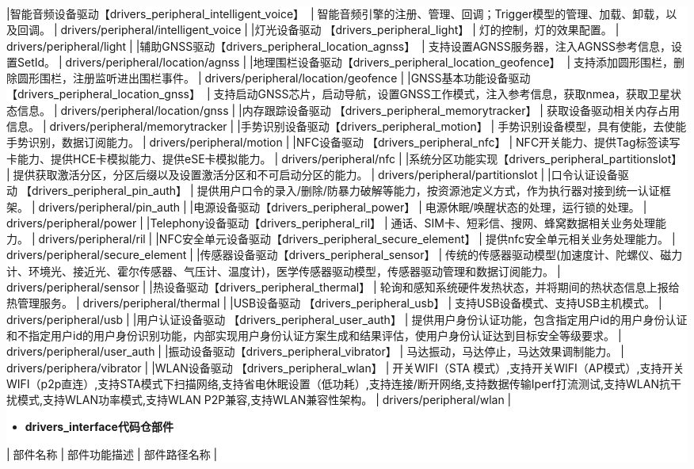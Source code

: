 |智能音频设备驱动【drivers_peripheral_intelligent_voice】    | 智能音频引擎的注册、管理、回调；Trigger模型的管理、加载、卸载，以及回调。                                                                                                                                                                      | drivers/peripheral/intelligent_voice  |
|灯光设备驱动 【drivers_peripheral_light】                   | 灯的控制，灯的效果配置。                                                                                                                                                                                                                       | drivers/peripheral/light              |
|辅助GNSS驱动【drivers_peripheral_location_agnss】           | 支持设置AGNSS服务器，注入AGNSS参考信息，设置SetId。                                                                                                                                                                                            | drivers/peripheral/location/agnss     |
|地理围栏设备驱动【drivers_peripheral_location_geofence】    | 支持添加圆形围栏，删除圆形围栏，注册监听进出围栏事件。                                                                                                                                                                                         | drivers/peripheral/location/geofence  |
|GNSS基本功能设备驱动【drivers_peripheral_location_gnss】    | 支持启动GNSS芯片，启动导航，设置GNSS工作模式，注入参考信息，获取nmea，获取卫星状态信息。                                                                                                                                                       | drivers/peripheral/location/gnss      |
|内存跟踪设备驱动 【drivers_peripheral_memorytracker】       | 获取设备驱动相关内存占用信息。                                                                                                                                                                                                                 | drivers/peripheral/memorytracker      |
|手势识别设备驱动【drivers_peripheral_motion】               | 手势识别设备模型，具有使能，去使能手势识别，数据订阅能力。                                                                                                                                                                                     | drivers/peripheral/motion             |
|NFC设备驱动 【drivers_peripheral_nfc】                      | NFC开关能力、提供Tag标签读写卡能力、提供HCE卡模拟能力、提供eSE卡模拟能力。                                                                                                                                                                     | drivers/peripheral/nfc                |
|系统分区功能实现【drivers_peripheral_partitionslot】        | 提供获取激活分区，分区后缀以及设置激活分区和不可启动分区的能力。                                                                                                                                                                               | drivers/peripheral/partitionslot      |
|口令认证设备驱动 【drivers_peripheral_pin_auth】            | 提供用户口令的录入/删除/防暴力破解等能力，按资源池定义方式，作为执行器对接到统一认证框架。                                                                                                                                                     | drivers/peripheral/pin_auth           |
|电源设备驱动【drivers_peripheral_power】                    | 电源休眠/唤醒状态的处理，运行锁的处理。                                                                                                                                                                                                        | drivers/peripheral/power              |
|Telephony设备驱动【drivers_peripheral_ril】                 | 通话、SIM卡、短彩信、搜网、蜂窝数据相关业务处理能力。                                                                                                                                                                                          | drivers/peripheral/ril                |
|NFC安全单元设备驱动【drivers_peripheral_secure_element】    | 提供nfc安全单元相关业务处理能力。                                                                                                                                                                                                              | drivers/peripheral/secure_element     |
|传感器设备驱动【drivers_peripheral_sensor】                 | 传统的传感器驱动模型(加速度计、陀螺仪、磁力计、环境光、接近光、霍尔传感器、气压计、温度计)，医学传感器驱动模型，传感器驱动管理和数据订阅能力。                                                                                                 | drivers/peripheral/sensor             |
|热设备驱动【drivers_peripheral_thermal】                    | 轮询和感知系统硬件发热状态，并将期间的热状态信息上报给热管理服务。                                                                                                                                                                             | drivers/peripheral/thermal            |
|USB设备驱动 【drivers_peripheral_usb】                      | 支持USB设备模式、支持USB主机模式。                                                                                                                                                                                                             | drivers/peripheral/usb                |
|用户认证设备驱动 【drivers_peripheral_user_auth】           | 提供用户身份认证功能，包含指定用户id的用户身份认证和不指定用户id的用户身份识别功能，内部实现用户身份认证方案生成和结果评估，使用户身份认证达到目标安全等级要求。                                                                               | drivers/peripheral/user_auth          |
|振动设备驱动【drivers_peripheral_vibrator】                 | 马达振动，马达停止，马达效果调制能力。                                                                                                                                                                                                         | drivers/periphera/vibrator            |
|WLAN设备驱动 【drivers_peripheral_wlan】                    | 开关WIFI（STA 模式）,支持开关WIFI（AP模式）,支持开关WIFI（p2p直连）,支持STA模式下扫描网络,支持省电休眠设置（低功耗）,支持连接/断开网络,支持数据传输Iperf打流测试,支持WLAN抗干扰模式,支持WLAN功率模式,支持WLAN P2P兼容,支持WLAN兼容性架构。     | drivers/peripheral/wlan               |


- **drivers_interface代码仓部件**

| 部件名称                                                | 部件功能描述                                                                             | 部件路径名称                               |